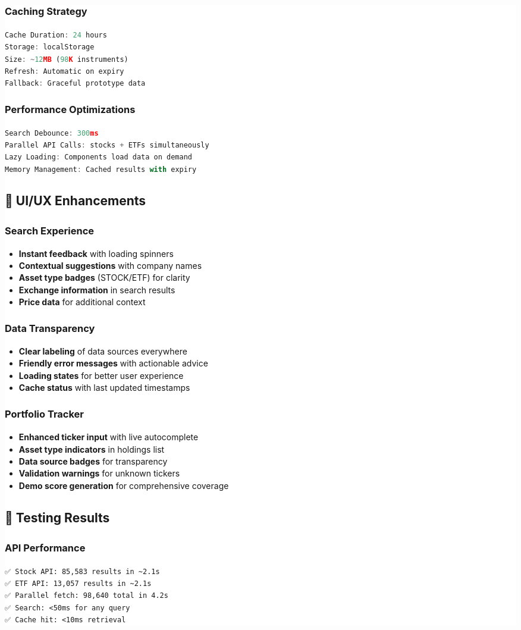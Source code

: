 ### Caching Strategy
```typescript
Cache Duration: 24 hours
Storage: localStorage
Size: ~12MB (98K instruments)
Refresh: Automatic on expiry
Fallback: Graceful prototype data
```

### Performance Optimizations
```typescript
Search Debounce: 300ms
Parallel API Calls: stocks + ETFs simultaneously  
Lazy Loading: Components load data on demand
Memory Management: Cached results with expiry
```

## 🎨 UI/UX Enhancements

### Search Experience
- **Instant feedback** with loading spinners
- **Contextual suggestions** with company names
- **Asset type badges** (STOCK/ETF) for clarity
- **Exchange information** in search results
- **Price data** for additional context

### Data Transparency
- **Clear labeling** of data sources everywhere
- **Friendly error messages** with actionable advice
- **Loading states** for better user experience
- **Cache status** with last updated timestamps

### Portfolio Tracker
- **Enhanced ticker input** with live autocomplete
- **Asset type indicators** in holdings list
- **Data source badges** for transparency
- **Validation warnings** for unknown tickers
- **Demo score generation** for comprehensive coverage

## 🧪 Testing Results

### API Performance
```
✅ Stock API: 85,583 results in ~2.1s
✅ ETF API: 13,057 results in ~2.1s  
✅ Parallel fetch: 98,640 total in 4.2s
✅ Search: <50ms for any query
✅ Cache hit: <10ms retrieval
```
